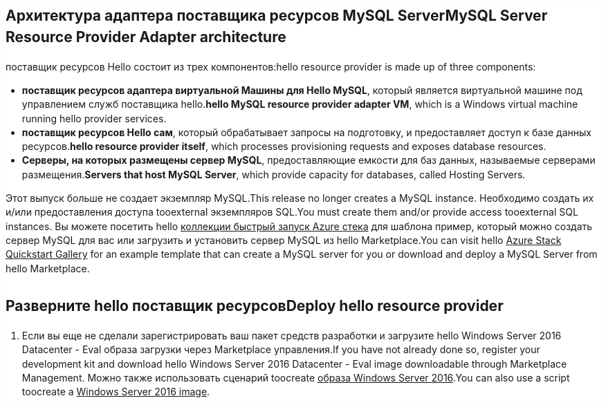 
## <a name="mysql-server-resource-provider-adapter-architecture"></a><span data-ttu-id="ff4a6-110">Архитектура адаптера поставщика ресурсов MySQL Server</span><span class="sxs-lookup"><span data-stu-id="ff4a6-110">MySQL Server Resource Provider Adapter architecture</span></span>

<span data-ttu-id="ff4a6-111">поставщик ресурсов Hello состоит из трех компонентов:</span><span class="sxs-lookup"><span data-stu-id="ff4a6-111">hello resource provider is made up of three components:</span></span>

- <span data-ttu-id="ff4a6-112">**поставщик ресурсов адаптера виртуальной Машины для Hello MySQL**, который является виртуальной машине под управлением служб поставщика hello.</span><span class="sxs-lookup"><span data-stu-id="ff4a6-112">**hello MySQL resource provider adapter VM**, which is a Windows virtual machine running hello provider services.</span></span>
- <span data-ttu-id="ff4a6-113">**поставщик ресурсов Hello сам**, который обрабатывает запросы на подготовку, и предоставляет доступ к базе данных ресурсов.</span><span class="sxs-lookup"><span data-stu-id="ff4a6-113">**hello resource provider itself**, which processes provisioning requests and exposes database resources.</span></span>
- <span data-ttu-id="ff4a6-114">**Серверы, на которых размещены сервер MySQL**, предоставляющие емкости для баз данных, называемые серверами размещения.</span><span class="sxs-lookup"><span data-stu-id="ff4a6-114">**Servers that host MySQL Server**, which provide capacity for databases, called Hosting Servers.</span></span> 

<span data-ttu-id="ff4a6-115">Этот выпуск больше не создает экземпляр MySQL.</span><span class="sxs-lookup"><span data-stu-id="ff4a6-115">This release no longer creates a MySQL instance.</span></span> <span data-ttu-id="ff4a6-116">Необходимо создать их и/или предоставления доступа tooexternal экземпляров SQL.</span><span class="sxs-lookup"><span data-stu-id="ff4a6-116">You must create them and/or provide access tooexternal SQL instances.</span></span> <span data-ttu-id="ff4a6-117">Вы можете посетить hello [коллекции быстрый запуск Azure стека](https://github.com/Azure/AzureStack-QuickStart-Templates/tree/master/mysql-standalone-server-windows) для шаблона пример, который можно создать сервер MySQL для вас или загрузить и установить сервер MySQL из hello Marketplace.</span><span class="sxs-lookup"><span data-stu-id="ff4a6-117">You can visit hello [Azure Stack Quickstart Gallery](https://github.com/Azure/AzureStack-QuickStart-Templates/tree/master/mysql-standalone-server-windows) for an example template that can create a MySQL server for you or download and deploy a MySQL Server from hello Marketplace.</span></span>

## <a name="deploy-hello-resource-provider"></a><span data-ttu-id="ff4a6-118">Разверните hello поставщик ресурсов</span><span class="sxs-lookup"><span data-stu-id="ff4a6-118">Deploy hello resource provider</span></span>

1. <span data-ttu-id="ff4a6-119">Если вы еще не сделали зарегистрировать ваш пакет средств разработки и загрузите hello Windows Server 2016 Datacenter - Eval образа загрузки через Marketplace управления.</span><span class="sxs-lookup"><span data-stu-id="ff4a6-119">If you have not already done so, register your development kit and download hello Windows Server 2016 Datacenter - Eval image downloadable through Marketplace Management.</span></span> <span data-ttu-id="ff4a6-120">Можно также использовать сценарий toocreate [образа Windows Server 2016](https://docs.microsoft.com/azure/azure-stack/azure-stack-add-default-image).</span><span class="sxs-lookup"><span data-stu-id="ff4a6-120">You can also use a script toocreate a [Windows Server 2016 image](https://docs.microsoft.com/azure/azure-stack/azure-stack-add-default-image).</span></span>

